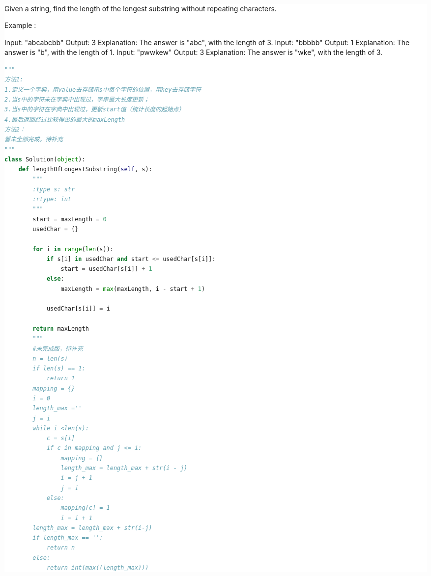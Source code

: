 Given a string, find the length of the longest substring without repeating characters.

Example :

Input: "abcabcbb"
Output: 3 
Explanation: The answer is "abc", with the length of 3. 
Input: "bbbbb"
Output: 1
Explanation: The answer is "b", with the length of 1.
Input: "pwwkew"
Output: 3
Explanation: The answer is "wke", with the length of 3. 
```python
"""
方法1:
1.定义一个字典，用value去存储串s中每个字符的位置，用key去存储字符
2.当s中的字符未在字典中出现过，字串最大长度更新；
3.当s中的字符在字典中出现过，更新start值（统计长度的起始点）
4.最后返回经过比较得出的最大的maxLength
方法2：
暂未全部完成，待补充
"""
class Solution(object):
    def lengthOfLongestSubstring(self, s):
        """
        :type s: str
        :rtype: int
        """
        start = maxLength = 0
        usedChar = {}
        
        for i in range(len(s)):
            if s[i] in usedChar and start <= usedChar[s[i]]:
                start = usedChar[s[i]] + 1
            else:
                maxLength = max(maxLength, i - start + 1)

            usedChar[s[i]] = i

        return maxLength
        """
        #未完成版，待补充
        n = len(s)
        if len(s) == 1:
            return 1
        mapping = {}
        i = 0
        length_max =''
        j = i
        while i <len(s):
            c = s[i]
            if c in mapping and j <= i:
                mapping = {}
                length_max = length_max + str(i - j)
                i = j + 1
                j = i
            else:
                mapping[c] = 1
                i = i + 1
        length_max = length_max + str(i-j)
        if length_max == '':
            return n
        else:
            return int(max((length_max)))
```